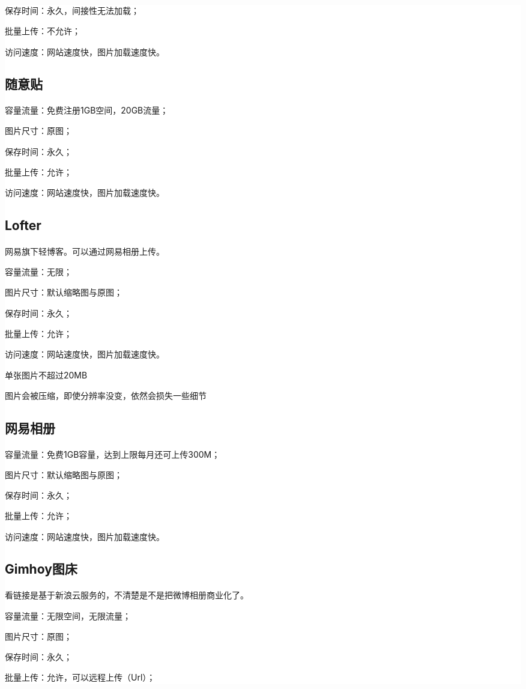 保存时间：永久，间接性无法加载；

批量上传：不允许；

访问速度：网站速度快，图片加载速度快。

## 随意贴

容量流量：免费注册1GB空间，20GB流量；

图片尺寸：原图；

保存时间：永久；

批量上传：允许；

访问速度：网站速度快，图片加载速度快。

## Lofter

网易旗下轻博客。可以通过网易相册上传。

容量流量：无限；

图片尺寸：默认缩略图与原图；

保存时间：永久；

批量上传：允许；

访问速度：网站速度快，图片加载速度快。

单张图片不超过20MB

图片会被压缩，即使分辨率没变，依然会损失一些细节

## 网易相册

容量流量：免费1GB容量，达到上限每月还可上传300M；

图片尺寸：默认缩略图与原图；

保存时间：永久；

批量上传：允许；

访问速度：网站速度快，图片加载速度快。

## Gimhoy图床

看链接是基于新浪云服务的，不清楚是不是把微博相册商业化了。

容量流量：无限空间，无限流量；

图片尺寸：原图；

保存时间：永久；

批量上传：允许，可以远程上传（Url）；
